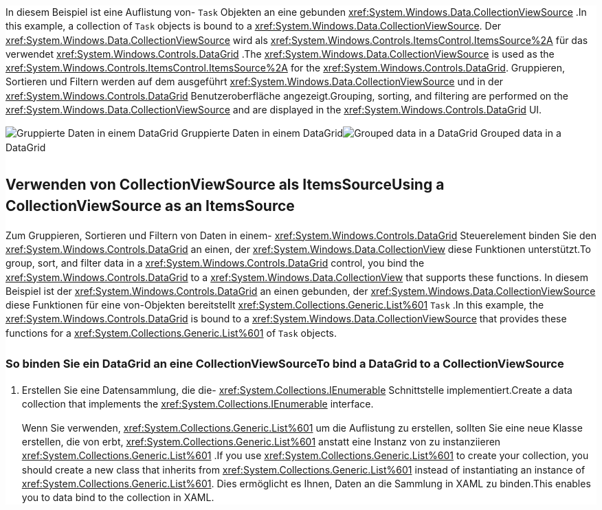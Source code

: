 <span data-ttu-id="c0a47-110">In diesem Beispiel ist eine Auflistung von- `Task` Objekten an eine gebunden <xref:System.Windows.Data.CollectionViewSource> .</span><span class="sxs-lookup"><span data-stu-id="c0a47-110">In this example, a collection of `Task` objects is bound to a <xref:System.Windows.Data.CollectionViewSource>.</span></span> <span data-ttu-id="c0a47-111">Der <xref:System.Windows.Data.CollectionViewSource> wird als <xref:System.Windows.Controls.ItemsControl.ItemsSource%2A> für das verwendet <xref:System.Windows.Controls.DataGrid> .</span><span class="sxs-lookup"><span data-stu-id="c0a47-111">The <xref:System.Windows.Data.CollectionViewSource> is used as the <xref:System.Windows.Controls.ItemsControl.ItemsSource%2A> for the <xref:System.Windows.Controls.DataGrid>.</span></span> <span data-ttu-id="c0a47-112">Gruppieren, Sortieren und Filtern werden auf dem ausgeführt <xref:System.Windows.Data.CollectionViewSource> und in der <xref:System.Windows.Controls.DataGrid> Benutzeroberfläche angezeigt.</span><span class="sxs-lookup"><span data-stu-id="c0a47-112">Grouping, sorting, and filtering are performed on the <xref:System.Windows.Data.CollectionViewSource> and are displayed in the <xref:System.Windows.Controls.DataGrid> UI.</span></span>

<span data-ttu-id="c0a47-113">![Gruppierte Daten in einem DataGrid](././media/wpf-datagridgroups.png "WPF_DataGridGroups") Gruppierte Daten in einem DataGrid</span><span class="sxs-lookup"><span data-stu-id="c0a47-113">![Grouped data in a DataGrid](././media/wpf-datagridgroups.png "WPF_DataGridGroups") Grouped data in a DataGrid</span></span>

## <a name="using-a-collectionviewsource-as-an-itemssource"></a><span data-ttu-id="c0a47-114">Verwenden von CollectionViewSource als ItemsSource</span><span class="sxs-lookup"><span data-stu-id="c0a47-114">Using a CollectionViewSource as an ItemsSource</span></span>

<span data-ttu-id="c0a47-115">Zum Gruppieren, Sortieren und Filtern von Daten in einem- <xref:System.Windows.Controls.DataGrid> Steuerelement binden Sie den <xref:System.Windows.Controls.DataGrid> an einen, der <xref:System.Windows.Data.CollectionView> diese Funktionen unterstützt.</span><span class="sxs-lookup"><span data-stu-id="c0a47-115">To group, sort, and filter data in a <xref:System.Windows.Controls.DataGrid> control, you bind the <xref:System.Windows.Controls.DataGrid> to a <xref:System.Windows.Data.CollectionView> that supports these functions.</span></span> <span data-ttu-id="c0a47-116">In diesem Beispiel ist der <xref:System.Windows.Controls.DataGrid> an einen gebunden, der <xref:System.Windows.Data.CollectionViewSource> diese Funktionen für eine von-Objekten bereitstellt <xref:System.Collections.Generic.List%601> `Task` .</span><span class="sxs-lookup"><span data-stu-id="c0a47-116">In this example, the <xref:System.Windows.Controls.DataGrid> is bound to a <xref:System.Windows.Data.CollectionViewSource> that provides these functions for a <xref:System.Collections.Generic.List%601> of `Task` objects.</span></span>

### <a name="to-bind-a-datagrid-to-a-collectionviewsource"></a><span data-ttu-id="c0a47-117">So binden Sie ein DataGrid an eine CollectionViewSource</span><span class="sxs-lookup"><span data-stu-id="c0a47-117">To bind a DataGrid to a CollectionViewSource</span></span>

1. <span data-ttu-id="c0a47-118">Erstellen Sie eine Datensammlung, die die- <xref:System.Collections.IEnumerable> Schnittstelle implementiert.</span><span class="sxs-lookup"><span data-stu-id="c0a47-118">Create a data collection that implements the <xref:System.Collections.IEnumerable> interface.</span></span>

    <span data-ttu-id="c0a47-119">Wenn Sie verwenden, <xref:System.Collections.Generic.List%601> um die Auflistung zu erstellen, sollten Sie eine neue Klasse erstellen, die von erbt, <xref:System.Collections.Generic.List%601> anstatt eine Instanz von zu instanziieren <xref:System.Collections.Generic.List%601> .</span><span class="sxs-lookup"><span data-stu-id="c0a47-119">If you use <xref:System.Collections.Generic.List%601> to create your collection, you should create a new class that inherits from <xref:System.Collections.Generic.List%601> instead of instantiating an instance of <xref:System.Collections.Generic.List%601>.</span></span> <span data-ttu-id="c0a47-120">Dies ermöglicht es Ihnen, Daten an die Sammlung in XAML zu binden.</span><span class="sxs-lookup"><span data-stu-id="c0a47-120">This enables you to data bind to the collection in XAML.</span></span>
